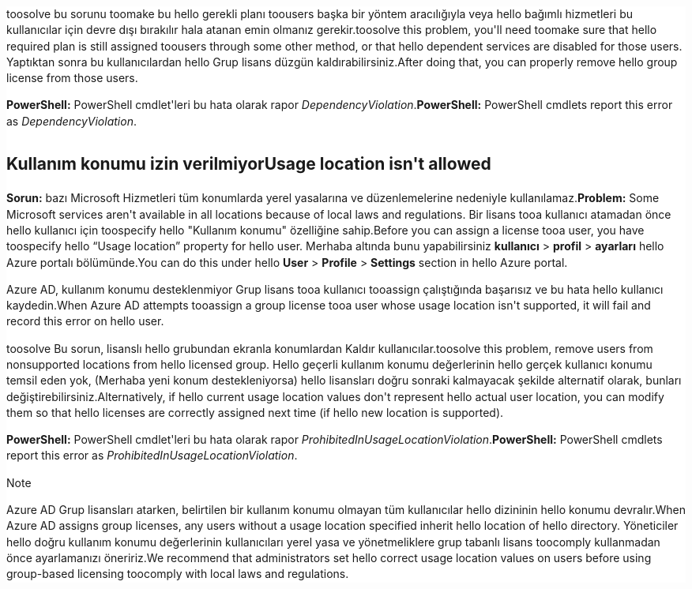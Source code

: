<span data-ttu-id="86a4d-157">toosolve bu sorunu toomake bu hello gerekli planı toousers başka bir yöntem aracılığıyla veya hello bağımlı hizmetleri bu kullanıcılar için devre dışı bırakılır hala atanan emin olmanız gerekir.</span><span class="sxs-lookup"><span data-stu-id="86a4d-157">toosolve this problem, you'll need toomake sure that hello required plan is still assigned toousers through some other method, or that hello dependent services are disabled for those users.</span></span> <span data-ttu-id="86a4d-158">Yaptıktan sonra bu kullanıcılardan hello Grup lisans düzgün kaldırabilirsiniz.</span><span class="sxs-lookup"><span data-stu-id="86a4d-158">After doing that, you can properly remove hello group license from those users.</span></span>

<span data-ttu-id="86a4d-159">**PowerShell:** PowerShell cmdlet'leri bu hata olarak rapor _DependencyViolation_.</span><span class="sxs-lookup"><span data-stu-id="86a4d-159">**PowerShell:** PowerShell cmdlets report this error as _DependencyViolation_.</span></span>

## <a name="usage-location-isnt-allowed"></a><span data-ttu-id="86a4d-160">Kullanım konumu izin verilmiyor</span><span class="sxs-lookup"><span data-stu-id="86a4d-160">Usage location isn't allowed</span></span>

<span data-ttu-id="86a4d-161">**Sorun:** bazı Microsoft Hizmetleri tüm konumlarda yerel yasalarına ve düzenlemelerine nedeniyle kullanılamaz.</span><span class="sxs-lookup"><span data-stu-id="86a4d-161">**Problem:** Some Microsoft services aren't available in all locations because of local laws and regulations.</span></span> <span data-ttu-id="86a4d-162">Bir lisans tooa kullanıcı atamadan önce hello kullanıcı için toospecify hello "Kullanım konumu" özelliğine sahip.</span><span class="sxs-lookup"><span data-stu-id="86a4d-162">Before you can assign a license tooa user, you have toospecify hello “Usage location” property for hello user.</span></span> <span data-ttu-id="86a4d-163">Merhaba altında bunu yapabilirsiniz **kullanıcı** > **profil** > **ayarları** hello Azure portalı bölümünde.</span><span class="sxs-lookup"><span data-stu-id="86a4d-163">You can do this under hello **User** > **Profile** > **Settings** section in hello Azure portal.</span></span>

<span data-ttu-id="86a4d-164">Azure AD, kullanım konumu desteklenmiyor Grup lisans tooa kullanıcı tooassign çalıştığında başarısız ve bu hata hello kullanıcı kaydedin.</span><span class="sxs-lookup"><span data-stu-id="86a4d-164">When Azure AD attempts tooassign a group license tooa user whose usage location isn't supported, it will fail and record this error on hello user.</span></span>

<span data-ttu-id="86a4d-165">toosolve Bu sorun, lisanslı hello grubundan ekranla konumlardan Kaldır kullanıcılar.</span><span class="sxs-lookup"><span data-stu-id="86a4d-165">toosolve this problem, remove users from nonsupported locations from hello licensed group.</span></span> <span data-ttu-id="86a4d-166">Hello geçerli kullanım konumu değerlerinin hello gerçek kullanıcı konumu temsil eden yok, (Merhaba yeni konum destekleniyorsa) hello lisansları doğru sonraki kalmayacak şekilde alternatif olarak, bunları değiştirebilirsiniz.</span><span class="sxs-lookup"><span data-stu-id="86a4d-166">Alternatively, if hello current usage location values don't represent hello actual user location, you can modify them so that hello licenses are correctly assigned next time (if hello new location is supported).</span></span>

<span data-ttu-id="86a4d-167">**PowerShell:** PowerShell cmdlet'leri bu hata olarak rapor _ProhibitedInUsageLocationViolation_.</span><span class="sxs-lookup"><span data-stu-id="86a4d-167">**PowerShell:** PowerShell cmdlets report this error as _ProhibitedInUsageLocationViolation_.</span></span>

> [!NOTE]
> <span data-ttu-id="86a4d-168">Azure AD Grup lisansları atarken, belirtilen bir kullanım konumu olmayan tüm kullanıcılar hello dizininin hello konumu devralır.</span><span class="sxs-lookup"><span data-stu-id="86a4d-168">When Azure AD assigns group licenses, any users without a usage location specified inherit hello location of hello directory.</span></span> <span data-ttu-id="86a4d-169">Yöneticiler hello doğru kullanım konumu değerlerinin kullanıcıları yerel yasa ve yönetmeliklere grup tabanlı lisans toocomply kullanmadan önce ayarlamanızı öneririz.</span><span class="sxs-lookup"><span data-stu-id="86a4d-169">We recommend that administrators set hello correct usage location values on users before using group-based licensing toocomply with local laws and regulations.</span></span>

